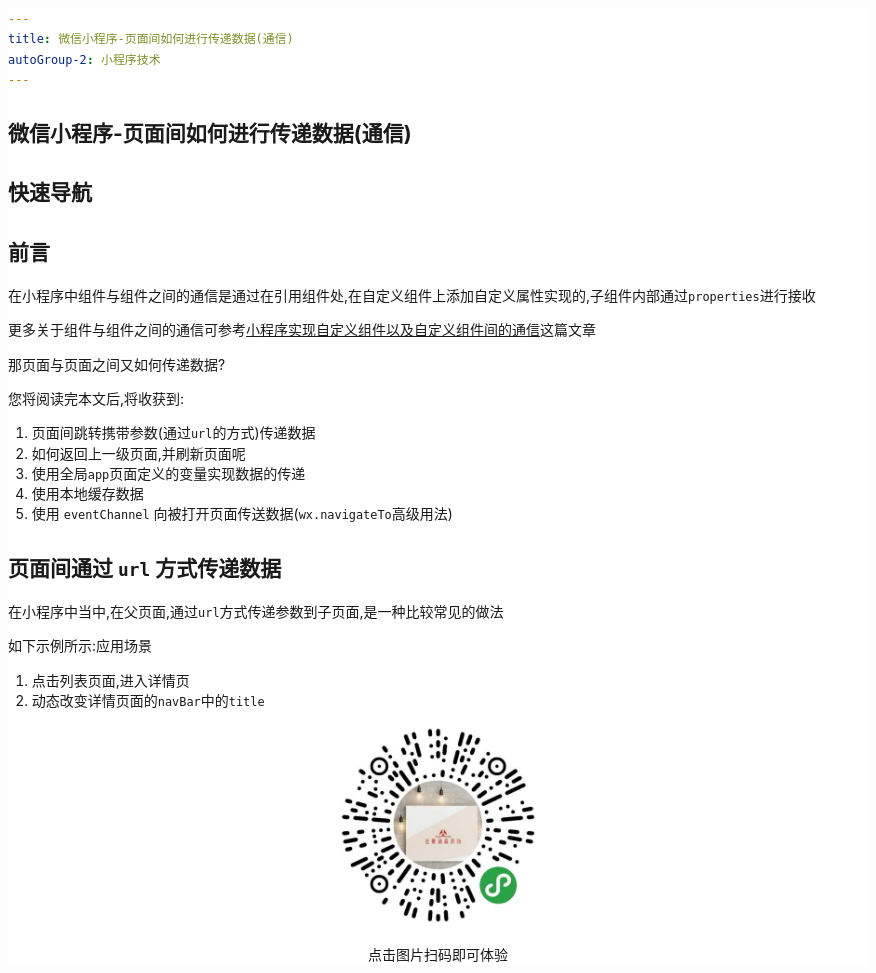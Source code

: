 ```yaml
---
title: 微信小程序-页面间如何进行传递数据(通信)
autoGroup-2: 小程序技术
---
```


## 微信小程序-页面间如何进行传递数据(通信)

## 快速导航

<TOC />

## 前言

在小程序中组件与组件之间的通信是通过在引用组件处,在自定义组件上添加自定义属性实现的,子组件内部通过`properties`进行接收

更多关于组件与组件之间的通信可参考[小程序实现自定义组件以及自定义组件间的通信](/wechat/minprogram/custom-components)这篇文章

那页面与页面之间又如何传递数据?

您将阅读完本文后,将收获到:

1. 页面间跳转携带参数(通过`url`的方式)传递数据
2. 如何返回上一级页面,并刷新页面呢
3. 使用全局`app`页面定义的变量实现数据的传递
4. 使用本地缓存数据
5. 使用 `eventChannel` 向被打开页面传送数据(`wx.navigateTo`高级用法)

## 页面间通过 `url` 方式传递数据

在小程序中当中,在父页面,通过`url`方式传递参数到子页面,是一种比较常见的做法

如下示例所示:应用场景

1. 点击列表页面,进入详情页
2. 动态改变详情页面的`navBar`中的`title`

<div align="center">
<img class="medium-zoom lazy" width="200" height="200" loading="lazy"  src ="../images/page-between-transdata/jiahaoruisen-min-code.jpg" alt="效果展示" />
<p>点击图片扫码即可体验</p>
</div>
